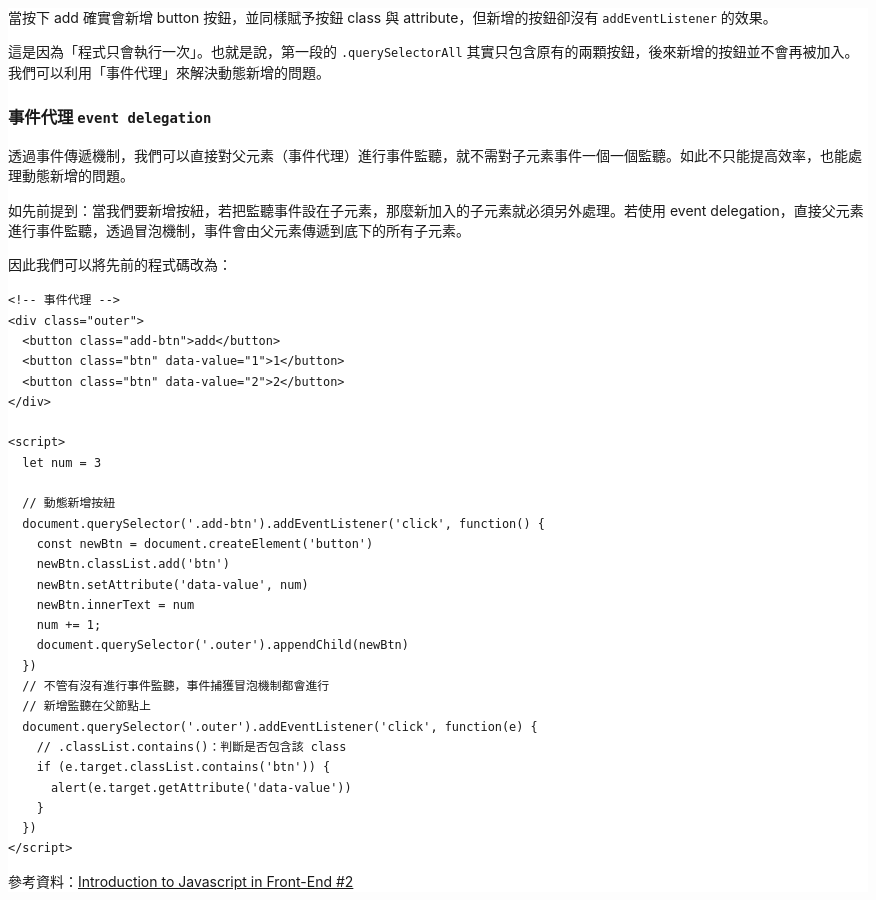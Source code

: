 當按下 add 確實會新增 button 按鈕，並同樣賦予按鈕 class 與 attribute，但新增的按鈕卻沒有 `addEventListener` 的效果。

這是因為「程式只會執行一次」。也就是說，第一段的 `.querySelectorAll` 其實只包含原有的兩顆按鈕，後來新增的按鈕並不會再被加入。我們可以利用「事件代理」來解決動態新增的問題。

### 事件代理 `event delegation`

透過事件傳遞機制，我們可以直接對父元素（事件代理）進行事件監聽，就不需對子元素事件一個一個監聽。如此不只能提高效率，也能處理動態新增的問題。

如先前提到：當我們要新增按紐，若把監聽事件設在子元素，那麼新加入的子元素就必須另外處理。若使用 event delegation，直接父元素進行事件監聽，透過冒泡機制，事件會由父元素傳遞到底下的所有子元素。

因此我們可以將先前的程式碼改為：

```javascript=
<!-- 事件代理 -->
<div class="outer">
  <button class="add-btn">add</button>
  <button class="btn" data-value="1">1</button>
  <button class="btn" data-value="2">2</button>
</div>

<script>
  let num = 3

  // 動態新增按紐
  document.querySelector('.add-btn').addEventListener('click', function() {
    const newBtn = document.createElement('button')
    newBtn.classList.add('btn')
    newBtn.setAttribute('data-value', num)
    newBtn.innerText = num
    num += 1;
    document.querySelector('.outer').appendChild(newBtn)
  })
  // 不管有沒有進行事件監聽，事件捕獲冒泡機制都會進行
  // 新增監聽在父節點上
  document.querySelector('.outer').addEventListener('click', function(e) {
    // .classList.contains()：判斷是否包含該 class
    if (e.target.classList.contains('btn')) {
      alert(e.target.getAttribute('data-value'))
    }
  })
</script>
```


參考資料：[Introduction to Javascript in Front-End #2](https://github.com/RZ-Huang/About-Javascript/issues/2)
